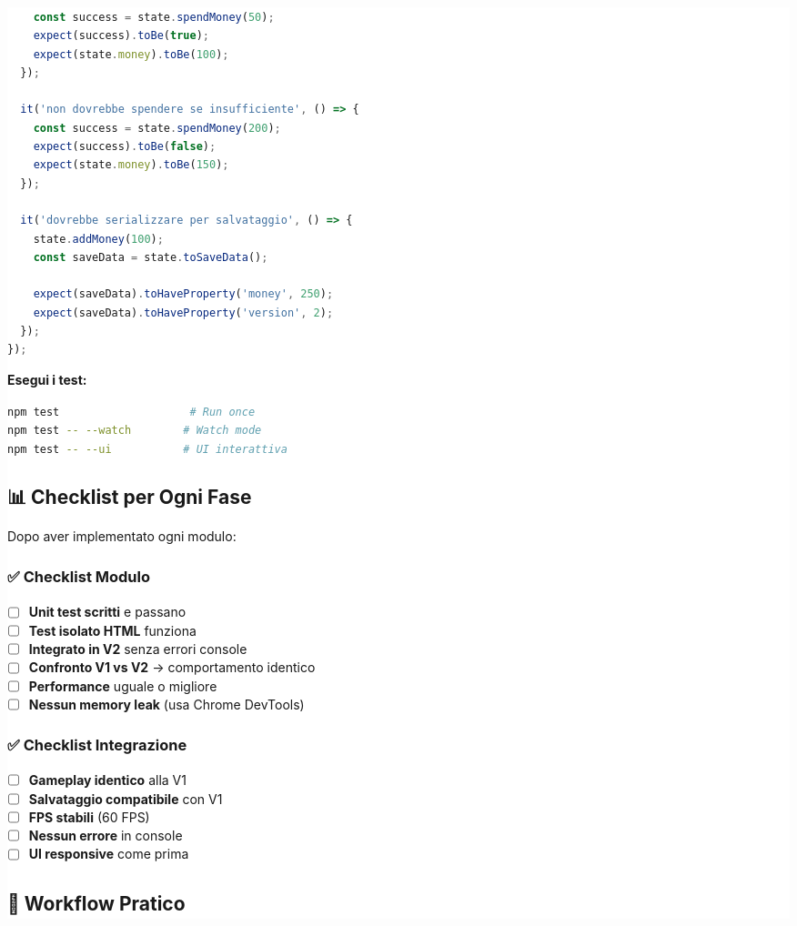 ```javascript
    const success = state.spendMoney(50);
    expect(success).toBe(true);
    expect(state.money).toBe(100);
  });
  
  it('non dovrebbe spendere se insufficiente', () => {
    const success = state.spendMoney(200);
    expect(success).toBe(false);
    expect(state.money).toBe(150);
  });
  
  it('dovrebbe serializzare per salvataggio', () => {
    state.addMoney(100);
    const saveData = state.toSaveData();
    
    expect(saveData).toHaveProperty('money', 250);
    expect(saveData).toHaveProperty('version', 2);
  });
});
```

**Esegui i test:**
```bash
npm test                    # Run once
npm test -- --watch        # Watch mode
npm test -- --ui           # UI interattiva
```

## 📊 Checklist per Ogni Fase

Dopo aver implementato ogni modulo:

### ✅ Checklist Modulo

- [ ] **Unit test scritti** e passano
- [ ] **Test isolato HTML** funziona
- [ ] **Integrato in V2** senza errori console
- [ ] **Confronto V1 vs V2** → comportamento identico
- [ ] **Performance** uguale o migliore
- [ ] **Nessun memory leak** (usa Chrome DevTools)

### ✅ Checklist Integrazione

- [ ] **Gameplay identico** alla V1
- [ ] **Salvataggio compatibile** con V1
- [ ] **FPS stabili** (60 FPS)
- [ ] **Nessun errore** in console
- [ ] **UI responsive** come prima

## 🎯 Workflow Pratico
